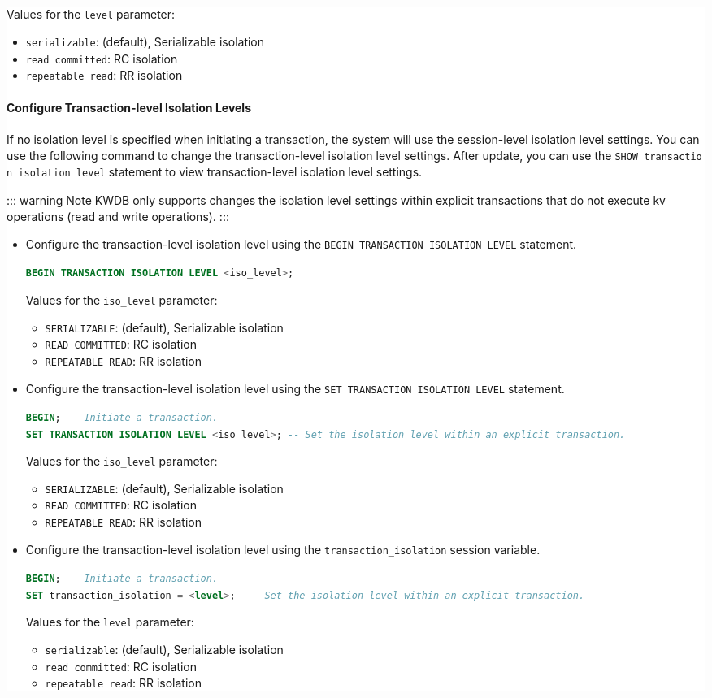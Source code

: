 Values for the `level` parameter:

- `serializable`: (default), Serializable isolation
- `read committed`: RC isolation
- `repeatable read`: RR isolation

#### Configure Transaction-level Isolation Levels

If no isolation level is specified when initiating a transaction, the system will use the session-level isolation level settings. You can use the following command to change the transaction-level isolation level settings. After update, you can use the `SHOW transaction isolation level` statement to view transaction-level isolation level settings.

::: warning Note
KWDB only supports changes the isolation level settings within explicit transactions that do not execute kv operations (read and write operations).
:::

- Configure the transaction-level isolation level using the `BEGIN TRANSACTION ISOLATION LEVEL` statement.

  ```sql
  BEGIN TRANSACTION ISOLATION LEVEL <iso_level>;
  ```

  Values for the `iso_level` parameter:

  - `SERIALIZABLE`: (default), Serializable isolation
  - `READ COMMITTED`: RC isolation
  - `REPEATABLE READ`: RR isolation

- Configure the transaction-level isolation level using the `SET TRANSACTION ISOLATION LEVEL` statement.

  ```sql
  BEGIN; -- Initiate a transaction.
  SET TRANSACTION ISOLATION LEVEL <iso_level>; -- Set the isolation level within an explicit transaction.
  ```

  Values for the `iso_level` parameter:

  - `SERIALIZABLE`: (default), Serializable isolation
  - `READ COMMITTED`: RC isolation
  - `REPEATABLE READ`: RR isolation

- Configure the transaction-level isolation level using the `transaction_isolation` session variable.

  ```sql
  BEGIN; -- Initiate a transaction.
  SET transaction_isolation = <level>;  -- Set the isolation level within an explicit transaction.
  ```

  Values for the `level` parameter:

  - `serializable`: (default), Serializable isolation
  - `read committed`: RC isolation
  - `repeatable read`: RR isolation
